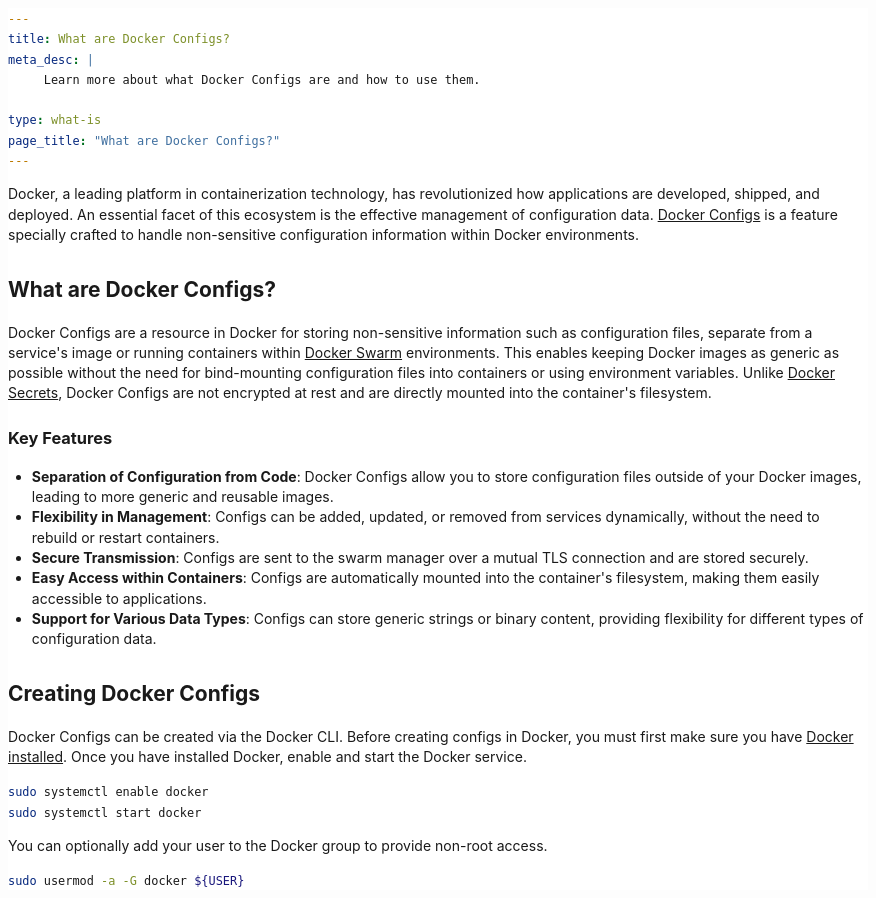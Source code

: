 ```yaml
---
title: What are Docker Configs?
meta_desc: |
     Learn more about what Docker Configs are and how to use them.

type: what-is
page_title: "What are Docker Configs?"
---
```


Docker, a leading platform in containerization technology, has revolutionized how applications are developed, shipped, and deployed. An essential facet of this ecosystem is the effective management of configuration data. [Docker Configs](https://docs.docker.com/engine/swarm/configs/) is a feature specially crafted to handle non-sensitive configuration information within Docker environments.

## What are Docker Configs?

Docker Configs are a resource in Docker for storing non-sensitive information such as configuration files, separate from a service's image or running containers within [Docker Swarm](https://docs.docker.com/engine/swarm/) environments. This enables keeping Docker images as generic as possible without the need for bind-mounting configuration files into containers or using environment variables. Unlike [Docker Secrets](/what-is/what-are-docker-secrets), Docker Configs are not encrypted at rest and are directly mounted into the container's filesystem.

### Key Features

- **Separation of Configuration from Code**: Docker Configs allow you to store configuration files outside of your Docker images, leading to more generic and reusable images.
- **Flexibility in Management**: Configs can be added, updated, or removed from services dynamically, without the need to rebuild or restart containers.
- **Secure Transmission**: Configs are sent to the swarm manager over a mutual TLS connection and are stored securely.
- **Easy Access within Containers**: Configs are automatically mounted into the container's filesystem, making them easily accessible to applications.
- **Support for Various Data Types**: Configs can store generic strings or binary content, providing flexibility for different types of configuration data.

## Creating Docker Configs

Docker Configs can be created via the Docker CLI. Before creating configs in Docker, you must first make sure you have [Docker installed](https://docs.docker.com/get-docker/). Once you have installed Docker, enable and start the Docker service.

```bash
sudo systemctl enable docker
sudo systemctl start docker
```

You can optionally add your user to the Docker group to provide non-root access.

```bash
sudo usermod -a -G docker ${USER}
```
